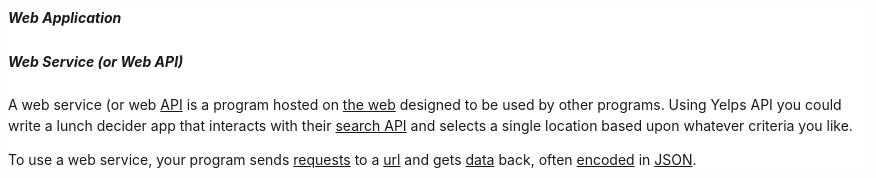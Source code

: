 ##### Web Application

##### Web Service (or Web API)
A web service (or web [API](#api) is a program hosted on [the web](#web) designed to
be used by other programs. Using Yelps API you could write a
lunch decider app that interacts with their [search
API](http://www.yelp.com/developers/documentation/v2/search_api) and selects a
single location based upon whatever criteria you like.

To use a web service, your program sends [requests](#request) to a
[url](#url-uniform-resource-locator) and gets [data](#data) back, often
[encoded](#encoding-and-decoding) in [JSON](#json-javascript-object-notation).
